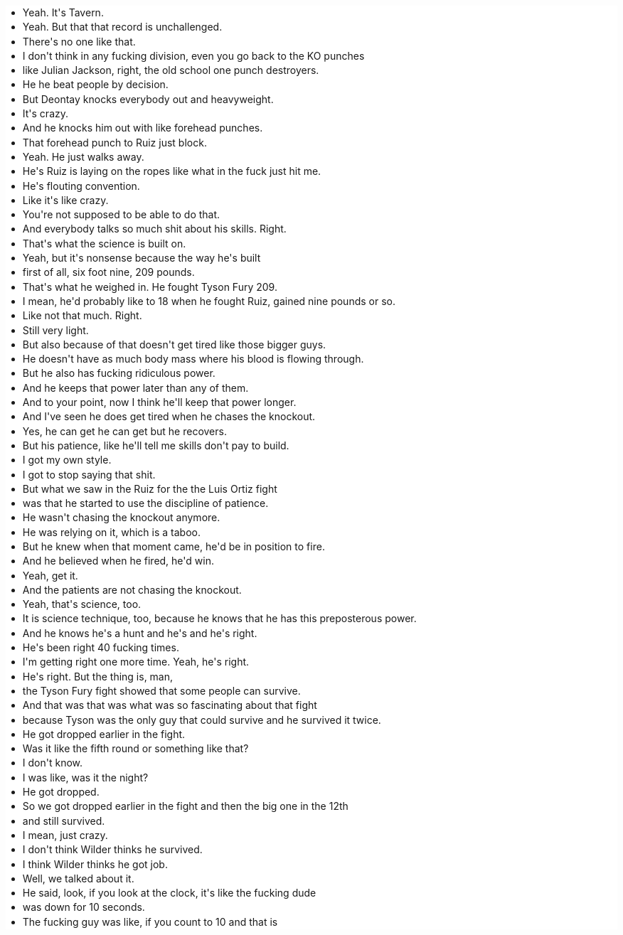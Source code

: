 *  Yeah. It's Tavern.
*  Yeah. But that that record is unchallenged.
*  There's no one like that.
*  I don't think in any fucking division, even you go back to the KO punches
*  like Julian Jackson, right, the old school one punch destroyers.
*  He he beat people by decision.
*  But Deontay knocks everybody out and heavyweight.
*  It's crazy.
*  And he knocks him out with like forehead punches.
*  That forehead punch to Ruiz just block.
*  Yeah. He just walks away.
*  He's Ruiz is laying on the ropes like what in the fuck just hit me.
*  He's flouting convention.
*  Like it's like crazy.
*  You're not supposed to be able to do that.
*  And everybody talks so much shit about his skills. Right.
*  That's what the science is built on.
*  Yeah, but it's nonsense because the way he's built
*  first of all, six foot nine, 209 pounds.
*  That's what he weighed in. He fought Tyson Fury 209.
*  I mean, he'd probably like to 18 when he fought Ruiz, gained nine pounds or so.
*  Like not that much. Right.
*  Still very light.
*  But also because of that doesn't get tired like those bigger guys.
*  He doesn't have as much body mass where his blood is flowing through.
*  But he also has fucking ridiculous power.
*  And he keeps that power later than any of them.
*  And to your point, now I think he'll keep that power longer.
*  And I've seen he does get tired when he chases the knockout.
*  Yes, he can get he can get but he recovers.
*  But his patience, like he'll tell me skills don't pay to build.
*  I got my own style.
*  I got to stop saying that shit.
*  But what we saw in the Ruiz for the the Luis Ortiz fight
*  was that he started to use the discipline of patience.
*  He wasn't chasing the knockout anymore.
*  He was relying on it, which is a taboo.
*  But he knew when that moment came, he'd be in position to fire.
*  And he believed when he fired, he'd win.
*  Yeah, get it.
*  And the patients are not chasing the knockout.
*  Yeah, that's science, too.
*  It is science technique, too, because he knows that he has this preposterous power.
*  And he knows he's a hunt and he's and he's right.
*  He's been right 40 fucking times.
*  I'm getting right one more time. Yeah, he's right.
*  He's right. But the thing is, man,
*  the Tyson Fury fight showed that some people can survive.
*  And that was that was what was so fascinating about that fight
*  because Tyson was the only guy that could survive and he survived it twice.
*  He got dropped earlier in the fight.
*  Was it like the fifth round or something like that?
*  I don't know.
*  I was like, was it the night?
*  He got dropped.
*  So we got dropped earlier in the fight and then the big one in the 12th
*  and still survived.
*  I mean, just crazy.
*  I don't think Wilder thinks he survived.
*  I think Wilder thinks he got job.
*  Well, we talked about it.
*  He said, look, if you look at the clock, it's like the fucking dude
*  was down for 10 seconds.
*  The fucking guy was like, if you count to 10 and that is